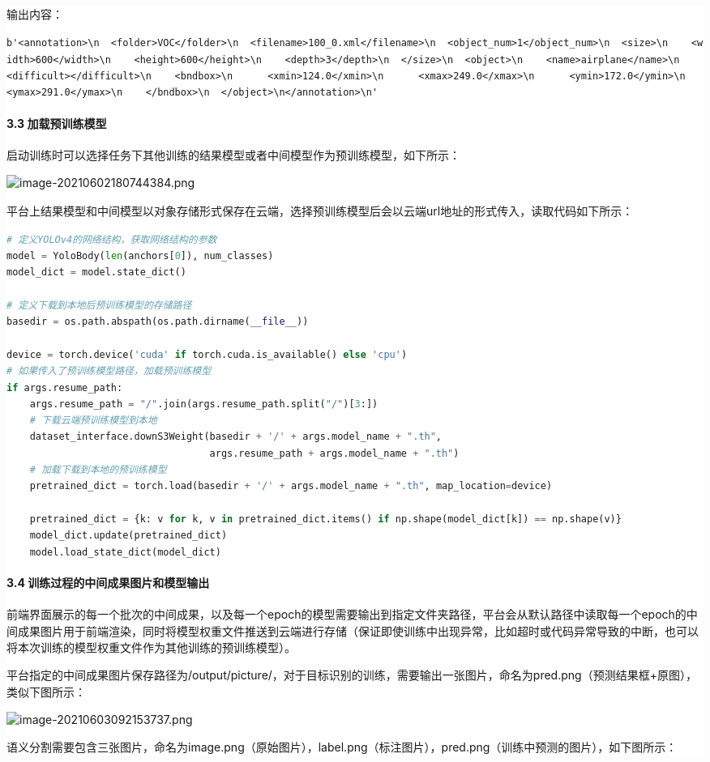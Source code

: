 输出内容：

```
b'<annotation>\n  <folder>VOC</folder>\n  <filename>100_0.xml</filename>\n  <object_num>1</object_num>\n  <size>\n    <width>600</width>\n    <height>600</height>\n    <depth>3</depth>\n  </size>\n  <object>\n    <name>airplane</name>\n    <difficult></difficult>\n    <bndbox>\n      <xmin>124.0</xmin>\n      <xmax>249.0</xmax>\n      <ymin>172.0</ymin>\n      <ymax>291.0</ymax>\n    </bndbox>\n  </object>\n</annotation>\n'
```



#### 3.3 加载预训练模型

​	启动训练时可以选择任务下其他训练的结果模型或者中间模型作为预训练模型，如下所示：

![image-20210602180744384.png](https://i.loli.net/2021/06/03/FOkA8yhtcBmjzxN.png)

​	平台上结果模型和中间模型以对象存储形式保存在云端，选择预训练模型后会以云端url地址的形式传入，读取代码如下所示：

```python
# 定义YOLOv4的网络结构，获取网络结构的参数
model = YoloBody(len(anchors[0]), num_classes)
model_dict = model.state_dict()

# 定义下载到本地后预训练模型的存储路径
basedir = os.path.abspath(os.path.dirname(__file__))

device = torch.device('cuda' if torch.cuda.is_available() else 'cpu')
# 如果传入了预训练模型路径，加载预训练模型  
if args.resume_path:
    args.resume_path = "/".join(args.resume_path.split("/")[3:])
    # 下载云端预训练模型到本地
    dataset_interface.downS3Weight(basedir + '/' + args.model_name + ".th",
                                   args.resume_path + args.model_name + ".th")
    # 加载下载到本地的预训练模型
    pretrained_dict = torch.load(basedir + '/' + args.model_name + ".th", map_location=device)
    
    pretrained_dict = {k: v for k, v in pretrained_dict.items() if np.shape(model_dict[k]) == np.shape(v)}
    model_dict.update(pretrained_dict)
    model.load_state_dict(model_dict)
```



#### 3.4 训练过程的中间成果图片和模型输出

​	前端界面展示的每一个批次的中间成果，以及每一个epoch的模型需要输出到指定文件夹路径，平台会从默认路径中读取每一个epoch的中间成果图片用于前端渲染，同时将模型权重文件推送到云端进行存储（保证即使训练中出现异常，比如超时或代码异常导致的中断，也可以将本次训练的模型权重文件作为其他训练的预训练模型）。

​	平台指定的中间成果图片保存路径为/output/picture/，对于目标识别的训练，需要输出一张图片，命名为pred.png（预测结果框+原图），类似下图所示：

![image-20210603092153737.png](https://i.loli.net/2021/06/03/oIScBm3LXtK1V8U.png)

语义分割需要包含三张图片，命名为image.png（原始图片），label.png（标注图片），pred.png（训练中预测的图片），如下图所示：
